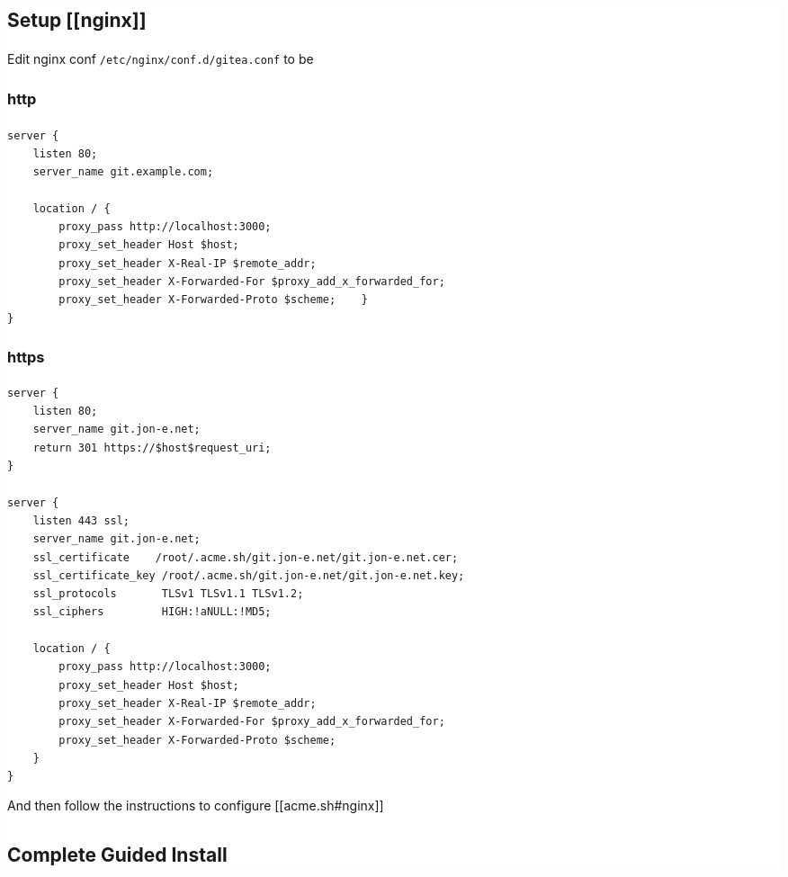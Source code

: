 
## Setup [[nginx]]

Edit nginx conf `/etc/nginx/conf.d/gitea.conf` to be

### http

```
server {
    listen 80;
    server_name git.example.com;

    location / {
        proxy_pass http://localhost:3000;
        proxy_set_header Host $host;
        proxy_set_header X-Real-IP $remote_addr;
        proxy_set_header X-Forwarded-For $proxy_add_x_forwarded_for;
        proxy_set_header X-Forwarded-Proto $scheme;    }
}
```

### https
```
server {
    listen 80;
    server_name git.jon-e.net;
    return 301 https://$host$request_uri;
}

server {
    listen 443 ssl;
    server_name git.jon-e.net;
    ssl_certificate    /root/.acme.sh/git.jon-e.net/git.jon-e.net.cer;
    ssl_certificate_key /root/.acme.sh/git.jon-e.net/git.jon-e.net.key;
    ssl_protocols       TLSv1 TLSv1.1 TLSv1.2;
    ssl_ciphers         HIGH:!aNULL:!MD5;

    location / {
        proxy_pass http://localhost:3000;
        proxy_set_header Host $host;
        proxy_set_header X-Real-IP $remote_addr;
        proxy_set_header X-Forwarded-For $proxy_add_x_forwarded_for;
        proxy_set_header X-Forwarded-Proto $scheme;
    }
}
```


And then follow the instructions to configure [[acme.sh#nginx]]

## Complete Guided Install
